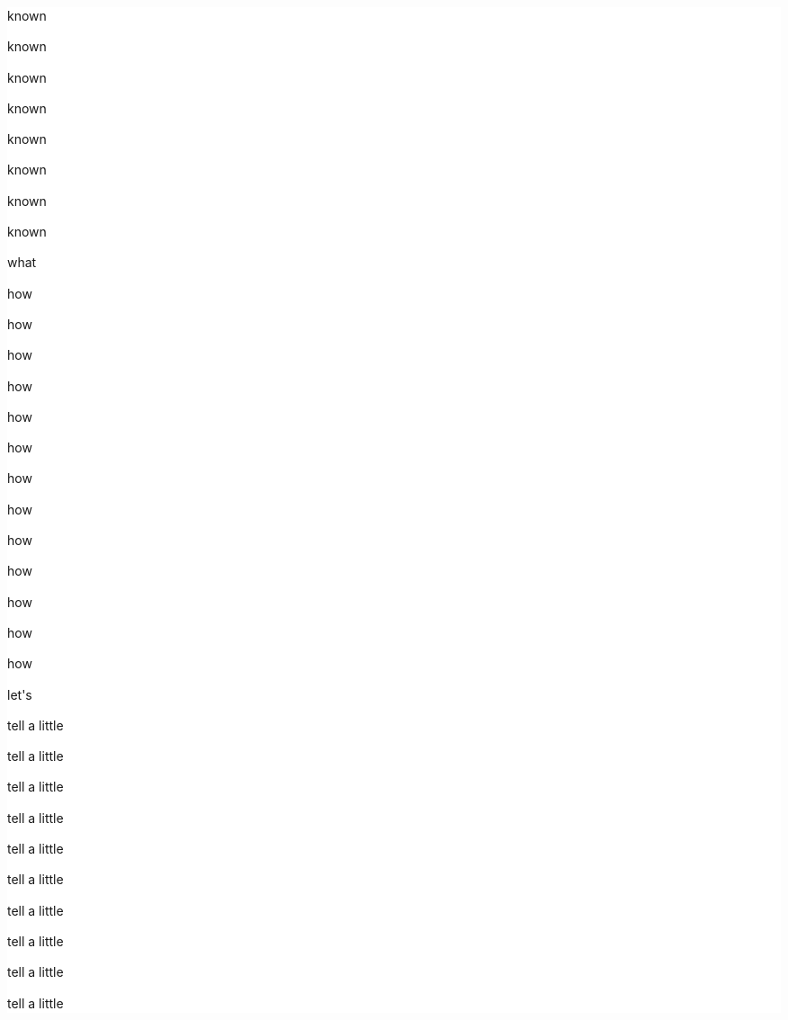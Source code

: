 known

known

known

known

known

known

known

known

 what

how

how

how

how

how

how

how

how

how

how

how

how

how

 let's

tell a little

tell a little

tell a little

tell a little

tell a little

tell a little

tell a little

tell a little

tell a little

tell a little
